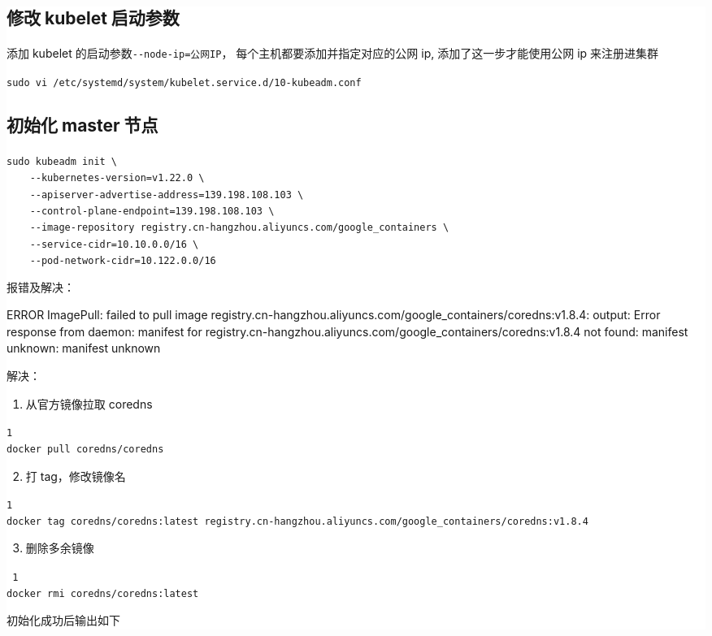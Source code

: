 修改 kubelet 启动参数
---------------

添加 kubelet 的启动参数`--node-ip=公网IP`， 每个主机都要添加并指定对应的公网 ip, 添加了这一步才能使用公网 ip 来注册进集群

```
sudo vi /etc/systemd/system/kubelet.service.d/10-kubeadm.conf

```

初始化 master 节点
-------------

```
sudo kubeadm init \
    --kubernetes-version=v1.22.0 \
    --apiserver-advertise-address=139.198.108.103 \
    --control-plane-endpoint=139.198.108.103 \
    --image-repository registry.cn-hangzhou.aliyuncs.com/google_containers \
    --service-cidr=10.10.0.0/16 \
    --pod-network-cidr=10.122.0.0/16

```

报错及解决：

ERROR ImagePull: failed to pull image registry.cn-hangzhou.aliyuncs.com/google_containers/coredns:v1.8.4: output: Error response from daemon: manifest for registry.cn-hangzhou.aliyuncs.com/google_containers/coredns:v1.8.4 not found: manifest unknown: manifest unknown

解决：

1. 从官方镜像拉取 coredns

```
1
docker pull coredns/coredns

```

2. 打 tag，修改镜像名

```
1
docker tag coredns/coredns:latest registry.cn-hangzhou.aliyuncs.com/google_containers/coredns:v1.8.4

```

3. 删除多余镜像

```
 1
docker rmi coredns/coredns:latest

```

初始化成功后输出如下
